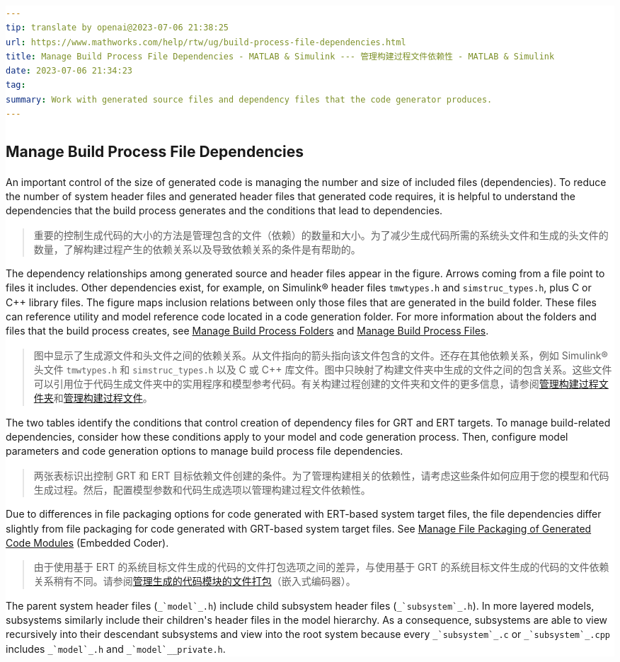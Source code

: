 ```yaml
---
tip: translate by openai@2023-07-06 21:38:25
url: https://www.mathworks.com/help/rtw/ug/build-process-file-dependencies.html
title: Manage Build Process File Dependencies - MATLAB & Simulink --- 管理构建过程文件依赖性 - MATLAB & Simulink
date: 2023-07-06 21:34:23
tag:
summary: Work with generated source files and dependency files that the code generator produces.
---
```

## Manage Build Process File Dependencies

An important control of the size of generated code is managing the number and size of included files (dependencies). To reduce the number of system header files and generated header files that generated code requires, it is helpful to understand the dependencies that the build process generates and the conditions that lead to dependencies.

> 重要的控制生成代码的大小的方法是管理包含的文件（依赖）的数量和大小。为了减少生成代码所需的系统头文件和生成的头文件的数量，了解构建过程产生的依赖关系以及导致依赖关系的条件是有帮助的。

The dependency relationships among generated source and header files appear in the figure. Arrows coming from a file point to files it includes. Other dependencies exist, for example, on Simulink® header files `tmwtypes.h` and `simstruc_types.h`, plus C or C++ library files. The figure maps inclusion relations between only those files that are generated in the build folder. These files can reference utility and model reference code located in a code generation folder. For more information about the folders and files that the build process creates, see [Manage Build Process Folders](https://www.mathworks.com/help/rtw/ug/build-process-folders.html) and [Manage Build Process Files](https://www.mathworks.com/help/rtw/ug/build-process-files.html).

> 图中显示了生成源文件和头文件之间的依赖关系。从文件指向的箭头指向该文件包含的文件。还存在其他依赖关系，例如 Simulink® 头文件 `tmwtypes.h` 和 `simstruc_types.h` 以及 C 或 C++ 库文件。图中只映射了构建文件夹中生成的文件之间的包含关系。这些文件可以引用位于代码生成文件夹中的实用程序和模型参考代码。有关构建过程创建的文件夹和文件的更多信息，请参阅[管理构建过程文件夹](https://www.mathworks.com/help/rtw/ug/build-process-folders.html)和[管理构建过程文件](https://www.mathworks.com/help/rtw/ug/build-process-files.html)。

The two tables identify the conditions that control creation of dependency files for GRT and ERT targets. To manage build-related dependencies, consider how these conditions apply to your model and code generation process. Then, configure model parameters and code generation options to manage build process file dependencies.

> 两张表标识出控制 GRT 和 ERT 目标依赖文件创建的条件。为了管理构建相关的依赖性，请考虑这些条件如何应用于您的模型和代码生成过程。然后，配置模型参数和代码生成选项以管理构建过程文件依赖性。

Due to differences in file packaging options for code generated with ERT-based system target files, the file dependencies differ slightly from file packaging for code generated with GRT-based system target files. See [Manage File Packaging of Generated Code Modules](https://www.mathworks.com/help/ecoder/ug/generate-code-modules.html) (Embedded Coder).

> 由于使用基于 ERT 的系统目标文件生成的代码的文件打包选项之间的差异，与使用基于 GRT 的系统目标文件生成的代码的文件依赖关系稍有不同。请参阅[管理生成的代码模块的文件打包](https://www.mathworks.com/help/ecoder/ug/generate-code-modules.html)（嵌入式编码器）。

The parent system header files (``_`model`_.h``) include child subsystem header files (``_`subsystem`_.h``). In more layered models, subsystems similarly include their children's header files in the model hierarchy. As a consequence, subsystems are able to view recursively into their descendant subsystems and view into the root system because every ``_`subsystem`_.c`` or ``_`subsystem`_.cpp`` includes ``_`model`_.h`` and ``_`model`__private.h``.
